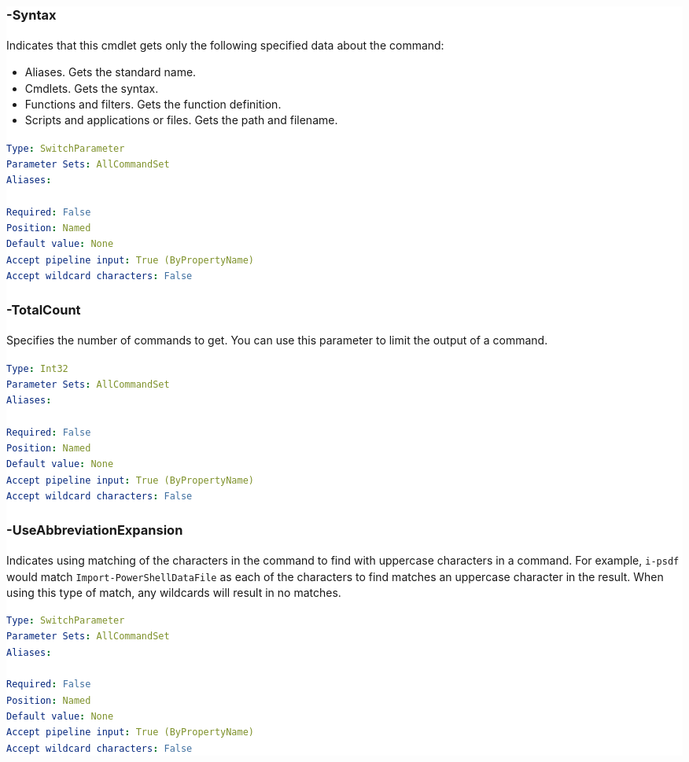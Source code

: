### -Syntax

Indicates that this cmdlet gets only the following specified data about the command:

- Aliases. Gets the standard name.
- Cmdlets. Gets the syntax.
- Functions and filters. Gets the function definition.
- Scripts and applications or files. Gets the path and filename.

```yaml
Type: SwitchParameter
Parameter Sets: AllCommandSet
Aliases:

Required: False
Position: Named
Default value: None
Accept pipeline input: True (ByPropertyName)
Accept wildcard characters: False
```

### -TotalCount

Specifies the number of commands to get. You can use this parameter to limit the output of a
command.

```yaml
Type: Int32
Parameter Sets: AllCommandSet
Aliases:

Required: False
Position: Named
Default value: None
Accept pipeline input: True (ByPropertyName)
Accept wildcard characters: False
```

### -UseAbbreviationExpansion

Indicates using matching of the characters in the command to find with uppercase characters
in a command. For example, `i-psdf` would match `Import-PowerShellDataFile` as each of
the characters to find matches an uppercase character in the result. When using this
type of match, any wildcards will result in no matches.

```yaml
Type: SwitchParameter
Parameter Sets: AllCommandSet
Aliases:

Required: False
Position: Named
Default value: None
Accept pipeline input: True (ByPropertyName)
Accept wildcard characters: False
```

